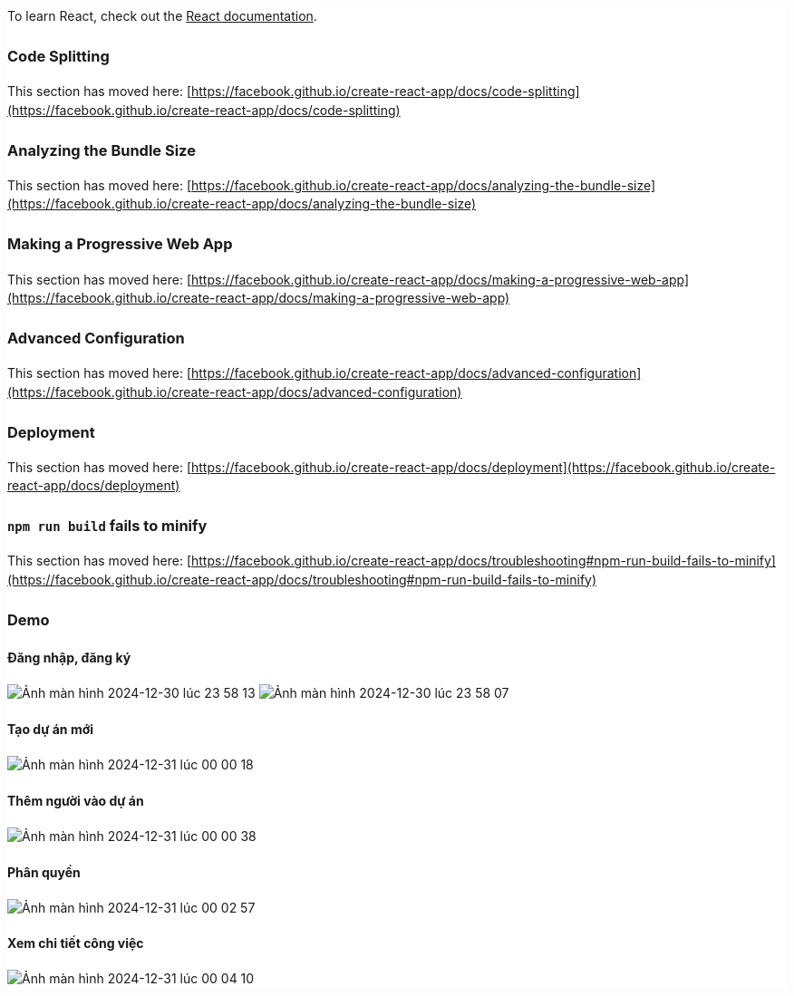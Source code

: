 To learn React, check out the [React documentation](https://reactjs.org/).

### Code Splitting

This section has moved here: [https://facebook.github.io/create-react-app/docs/code-splitting](https://facebook.github.io/create-react-app/docs/code-splitting)

### Analyzing the Bundle Size

This section has moved here: [https://facebook.github.io/create-react-app/docs/analyzing-the-bundle-size](https://facebook.github.io/create-react-app/docs/analyzing-the-bundle-size)

### Making a Progressive Web App

This section has moved here: [https://facebook.github.io/create-react-app/docs/making-a-progressive-web-app](https://facebook.github.io/create-react-app/docs/making-a-progressive-web-app)

### Advanced Configuration

This section has moved here: [https://facebook.github.io/create-react-app/docs/advanced-configuration](https://facebook.github.io/create-react-app/docs/advanced-configuration)

### Deployment

This section has moved here: [https://facebook.github.io/create-react-app/docs/deployment](https://facebook.github.io/create-react-app/docs/deployment)

### `npm run build` fails to minify

This section has moved here: [https://facebook.github.io/create-react-app/docs/troubleshooting#npm-run-build-fails-to-minify](https://facebook.github.io/create-react-app/docs/troubleshooting#npm-run-build-fails-to-minify)

### Demo

#### Đăng nhập, đăng ký
<img width="1440" alt="Ảnh màn hình 2024-12-30 lúc 23 58 13" src="https://github.com/user-attachments/assets/06088b92-9213-463c-96f3-db12b0b293fa" />
<img width="1440" alt="Ảnh màn hình 2024-12-30 lúc 23 58 07" src="https://github.com/user-attachments/assets/1ebb043b-8916-4011-8895-c083dbd48838" />

#### Tạo dự án mới
<img width="1440" alt="Ảnh màn hình 2024-12-31 lúc 00 00 18" src="https://github.com/user-attachments/assets/644fdc75-2244-4da2-be80-e137faa0351e" />

#### Thêm người vào dự án
<img width="1440" alt="Ảnh màn hình 2024-12-31 lúc 00 00 38" src="https://github.com/user-attachments/assets/16eb805f-a1f7-4ab8-be1d-3bd37fcc4d1e" />

#### Phân quyền
<img width="1440" alt="Ảnh màn hình 2024-12-31 lúc 00 02 57" src="https://github.com/user-attachments/assets/d6d51a61-774e-4074-98f1-1647ad77ca1c" />

#### Xem chi tiết công việc
<img width="1440" alt="Ảnh màn hình 2024-12-31 lúc 00 04 10" src="https://github.com/user-attachments/assets/7c50fc48-0fb4-4b7a-9fb7-9bc336935fe5" />
